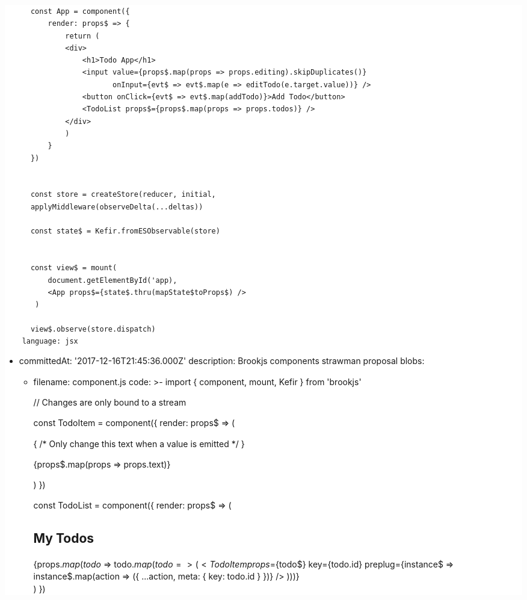 
          const App = component({
              render: props$ => {
                  return (
                  <div>
                      <h1>Todo App</h1>
                      <input value={props$.map(props => props.editing).skipDuplicates()}
                             onInput={evt$ => evt$.map(e => editTodo(e.target.value))} />
                      <button onClick={evt$ => evt$.map(addTodo)}>Add Todo</button>
                      <TodoList props$={props$.map(props => props.todos)} />
                  </div>
                  )
              }
          })


          const store = createStore(reducer, initial,
          applyMiddleware(observeDelta(...deltas))

          const state$ = Kefir.fromESObservable(store)


          const view$ = mount(
              document.getElementById('app),
              <App props$={state$.thru(mapState$toProps$) />
           )
           
          view$.observe(store.dispatch)
        language: jsx
  - committedAt: '2017-12-16T21:45:36.000Z'
    description: Brookjs components strawman proposal
    blobs:
      - filename: component.js
        code: >-
          import { component, mount, Kefir } from 'brookjs'


          // Changes are only bound to a stream

          const TodoItem = component({
              render: props$ => (
                  <div>
                      { /* Only change this text when a value is emitted */ }
                      <p>{props$.map(props => props.text)}</p>
                  </div>
              )
          })


          const TodoList = component({
              render: props$ => (
                  <div>
                      <h2>My Todos</h2>
                      {props$.map(todo$ => todo$.map(todo => (
                          <TodoItem props$={todo$}
                                    key={todo.id}
                                    preplug={instance$ => instance$.map(action => ({
                                        ...action,
                                        meta: { key: todo.id }
                                    })} />
                      )))}
                  </div>
              )
          })
